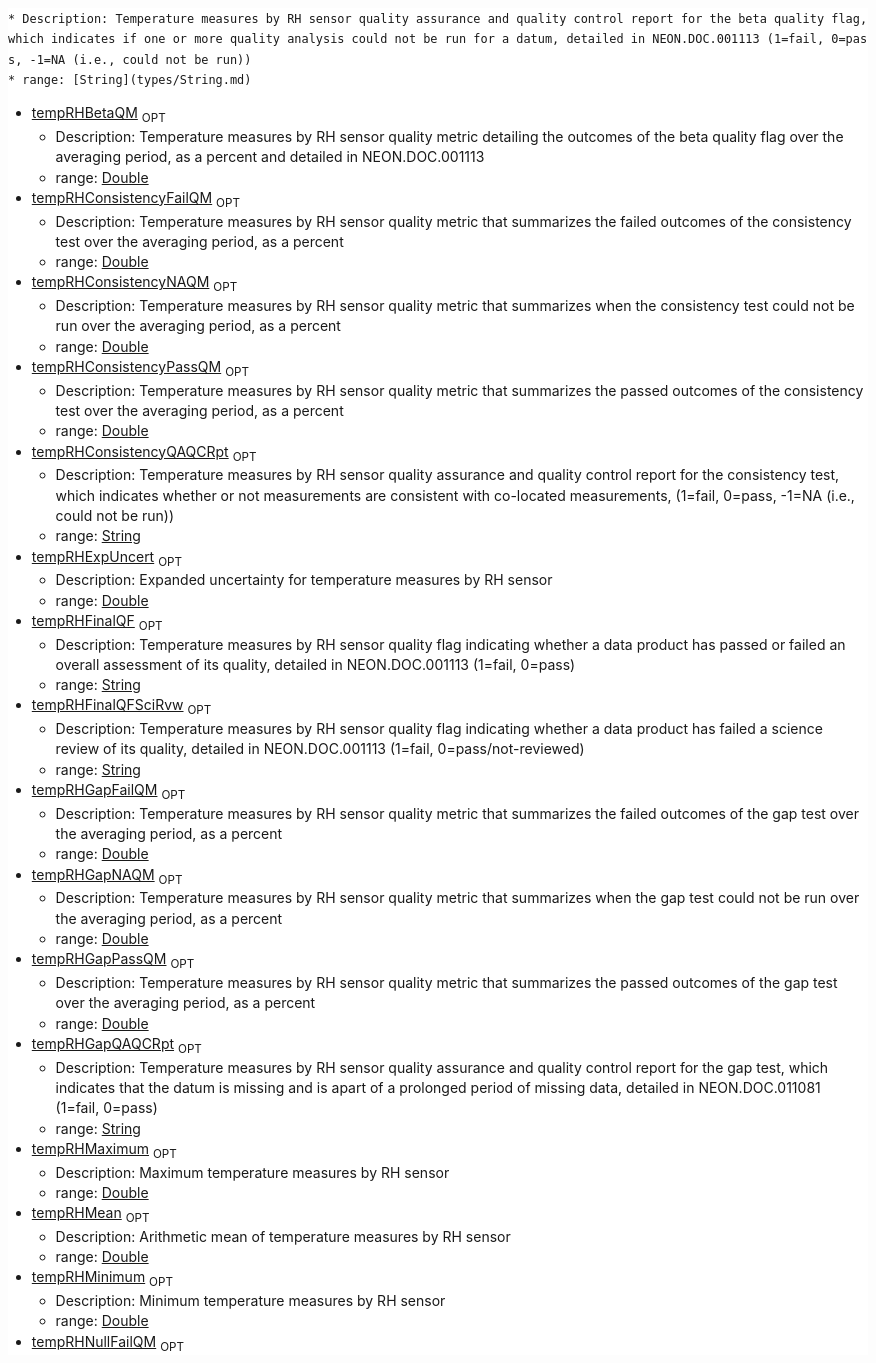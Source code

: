     * Description: Temperature measures by RH sensor quality assurance and quality control report for the beta quality flag, which indicates if one or more quality analysis could not be run for a datum, detailed in NEON.DOC.001113 (1=fail, 0=pass, -1=NA (i.e., could not be run))
    * range: [String](types/String.md)
 * [tempRHBetaQM](tempRHBetaQM.md)  <sub>OPT</sub>
    * Description: Temperature measures by RH sensor quality metric detailing the outcomes of the beta quality flag over the averaging period, as a percent and detailed in NEON.DOC.001113
    * range: [Double](types/Double.md)
 * [tempRHConsistencyFailQM](tempRHConsistencyFailQM.md)  <sub>OPT</sub>
    * Description: Temperature measures by RH sensor quality metric that summarizes the failed outcomes of the consistency test over the averaging period, as a percent
    * range: [Double](types/Double.md)
 * [tempRHConsistencyNAQM](tempRHConsistencyNAQM.md)  <sub>OPT</sub>
    * Description: Temperature measures by RH sensor quality metric that summarizes when the consistency test could not be run over the averaging period, as a percent
    * range: [Double](types/Double.md)
 * [tempRHConsistencyPassQM](tempRHConsistencyPassQM.md)  <sub>OPT</sub>
    * Description: Temperature measures by RH sensor quality metric that summarizes the passed outcomes of the consistency test over the averaging period, as a percent
    * range: [Double](types/Double.md)
 * [tempRHConsistencyQAQCRpt](tempRHConsistencyQAQCRpt.md)  <sub>OPT</sub>
    * Description: Temperature measures by RH sensor quality assurance and quality control report for the consistency test, which indicates whether or not measurements are consistent with co-located measurements, (1=fail, 0=pass, -1=NA (i.e., could not be run))
    * range: [String](types/String.md)
 * [tempRHExpUncert](tempRHExpUncert.md)  <sub>OPT</sub>
    * Description: Expanded uncertainty for temperature measures by RH sensor
    * range: [Double](types/Double.md)
 * [tempRHFinalQF](tempRHFinalQF.md)  <sub>OPT</sub>
    * Description: Temperature measures by RH sensor quality flag indicating whether a data product has passed or failed an overall assessment of its quality, detailed in NEON.DOC.001113 (1=fail, 0=pass)
    * range: [String](types/String.md)
 * [tempRHFinalQFSciRvw](tempRHFinalQFSciRvw.md)  <sub>OPT</sub>
    * Description: Temperature measures by RH sensor quality flag indicating whether a data product has failed a science review of its quality, detailed in NEON.DOC.001113 (1=fail, 0=pass/not-reviewed)
    * range: [String](types/String.md)
 * [tempRHGapFailQM](tempRHGapFailQM.md)  <sub>OPT</sub>
    * Description: Temperature measures by RH sensor quality metric that summarizes the failed outcomes of the gap test over the averaging period, as a percent
    * range: [Double](types/Double.md)
 * [tempRHGapNAQM](tempRHGapNAQM.md)  <sub>OPT</sub>
    * Description: Temperature measures by RH sensor quality metric that summarizes when the gap test could not be run over the averaging period, as a percent
    * range: [Double](types/Double.md)
 * [tempRHGapPassQM](tempRHGapPassQM.md)  <sub>OPT</sub>
    * Description: Temperature measures by RH sensor quality metric that summarizes the passed outcomes of the gap test over the averaging period, as a percent
    * range: [Double](types/Double.md)
 * [tempRHGapQAQCRpt](tempRHGapQAQCRpt.md)  <sub>OPT</sub>
    * Description: Temperature measures by RH sensor quality assurance and quality control report for the gap test, which indicates that the datum is missing and is apart of a prolonged period of missing data, detailed in NEON.DOC.011081 (1=fail, 0=pass)
    * range: [String](types/String.md)
 * [tempRHMaximum](tempRHMaximum.md)  <sub>OPT</sub>
    * Description: Maximum temperature measures by RH sensor
    * range: [Double](types/Double.md)
 * [tempRHMean](tempRHMean.md)  <sub>OPT</sub>
    * Description: Arithmetic mean of temperature measures by RH sensor
    * range: [Double](types/Double.md)
 * [tempRHMinimum](tempRHMinimum.md)  <sub>OPT</sub>
    * Description: Minimum temperature measures by RH sensor
    * range: [Double](types/Double.md)
 * [tempRHNullFailQM](tempRHNullFailQM.md)  <sub>OPT</sub>